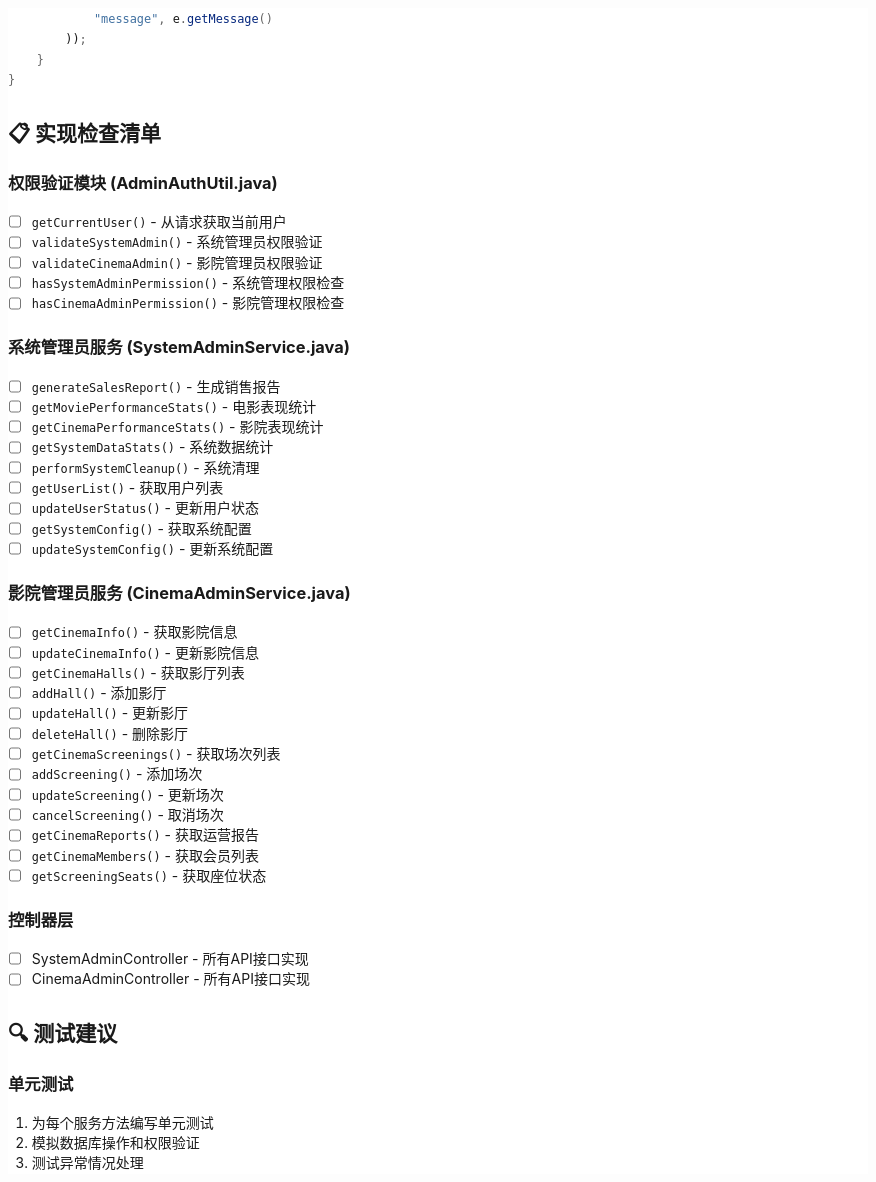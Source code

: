 ```java
            "message", e.getMessage()
        ));
    }
}
```

## 📋 实现检查清单

### 权限验证模块 (AdminAuthUtil.java)
- [ ] `getCurrentUser()` - 从请求获取当前用户
- [ ] `validateSystemAdmin()` - 系统管理员权限验证
- [ ] `validateCinemaAdmin()` - 影院管理员权限验证
- [ ] `hasSystemAdminPermission()` - 系统管理权限检查
- [ ] `hasCinemaAdminPermission()` - 影院管理权限检查

### 系统管理员服务 (SystemAdminService.java)
- [ ] `generateSalesReport()` - 生成销售报告
- [ ] `getMoviePerformanceStats()` - 电影表现统计
- [ ] `getCinemaPerformanceStats()` - 影院表现统计
- [ ] `getSystemDataStats()` - 系统数据统计
- [ ] `performSystemCleanup()` - 系统清理
- [ ] `getUserList()` - 获取用户列表
- [ ] `updateUserStatus()` - 更新用户状态
- [ ] `getSystemConfig()` - 获取系统配置
- [ ] `updateSystemConfig()` - 更新系统配置

### 影院管理员服务 (CinemaAdminService.java)
- [ ] `getCinemaInfo()` - 获取影院信息
- [ ] `updateCinemaInfo()` - 更新影院信息
- [ ] `getCinemaHalls()` - 获取影厅列表
- [ ] `addHall()` - 添加影厅
- [ ] `updateHall()` - 更新影厅
- [ ] `deleteHall()` - 删除影厅
- [ ] `getCinemaScreenings()` - 获取场次列表
- [ ] `addScreening()` - 添加场次
- [ ] `updateScreening()` - 更新场次
- [ ] `cancelScreening()` - 取消场次
- [ ] `getCinemaReports()` - 获取运营报告
- [ ] `getCinemaMembers()` - 获取会员列表
- [ ] `getScreeningSeats()` - 获取座位状态

### 控制器层
- [ ] SystemAdminController - 所有API接口实现
- [ ] CinemaAdminController - 所有API接口实现

## 🔍 测试建议

### 单元测试
1. 为每个服务方法编写单元测试
2. 模拟数据库操作和权限验证
3. 测试异常情况处理
